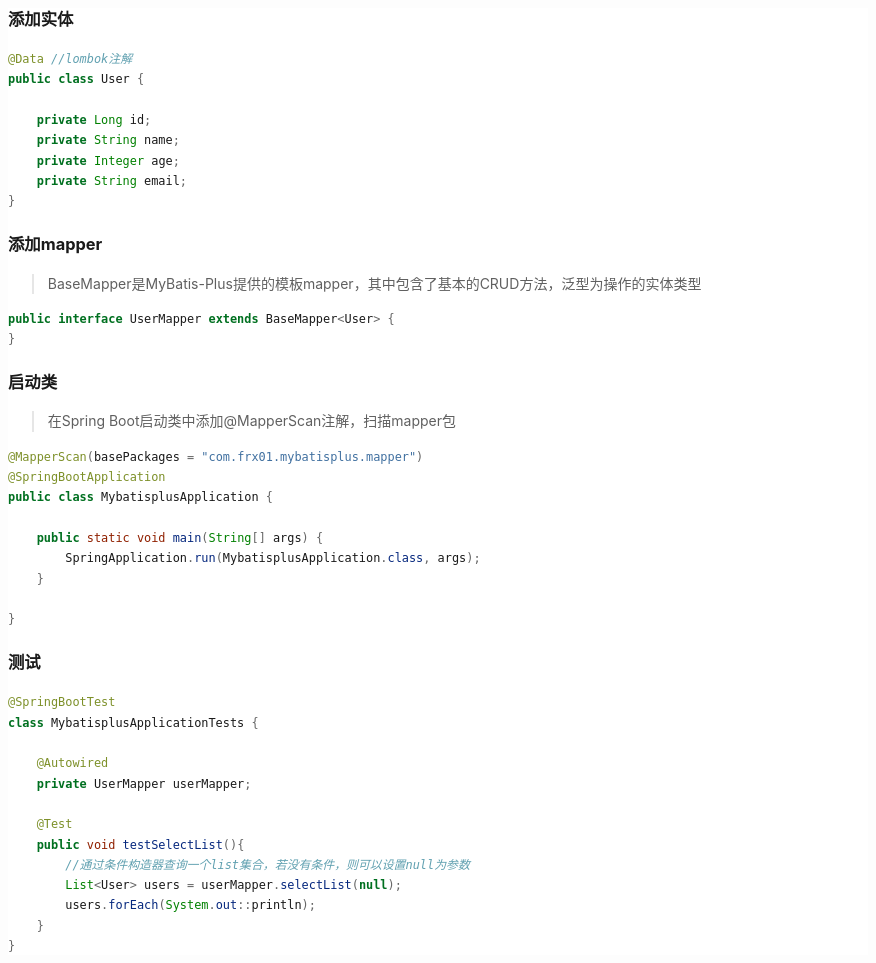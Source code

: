 ### 添加实体

```java
@Data //lombok注解
public class User {

    private Long id;
    private String name;
    private Integer age;
    private String email;
}
```

### 添加mapper

> BaseMapper是MyBatis-Plus提供的模板mapper，其中包含了基本的CRUD方法，泛型为操作的实体类型

```java
public interface UserMapper extends BaseMapper<User> {
}
```

### 启动类

> 在Spring Boot启动类中添加@MapperScan注解，扫描mapper包

```java
@MapperScan(basePackages = "com.frx01.mybatisplus.mapper")
@SpringBootApplication
public class MybatisplusApplication {

    public static void main(String[] args) {
        SpringApplication.run(MybatisplusApplication.class, args);
    }

}
```

### 测试

```java
@SpringBootTest
class MybatisplusApplicationTests {

    @Autowired
    private UserMapper userMapper;

    @Test
    public void testSelectList(){
        //通过条件构造器查询一个list集合，若没有条件，则可以设置null为参数
        List<User> users = userMapper.selectList(null);
        users.forEach(System.out::println);
    }
}
```
